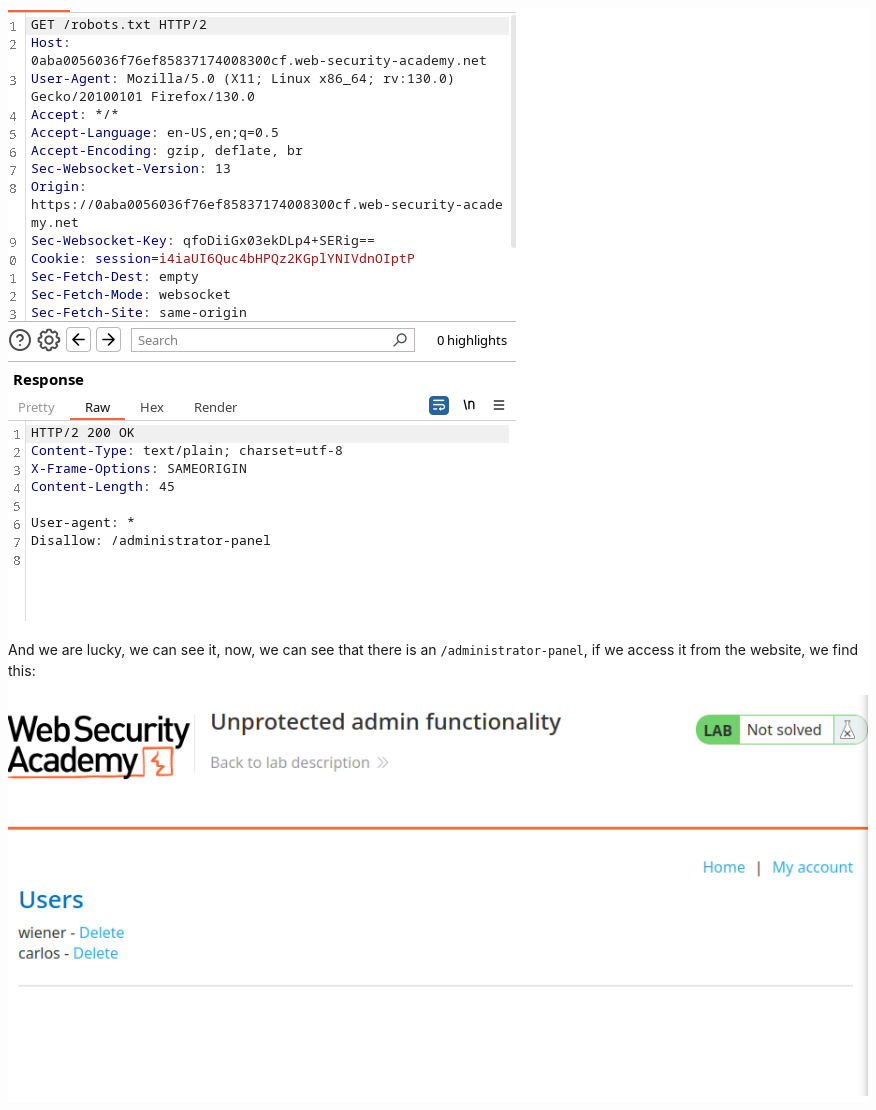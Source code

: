 ![Pasted image 20240918141314.png](../../../../IMAGES/Pasted%20image%2020240918141314.png)

And we are lucky, we can see it, now, we can see that there is an `/administrator-panel`, if we access it from the website, we find this:

![Pasted image 20240918141420.png](../../../../IMAGES/Pasted%20image%2020240918141420.png)
